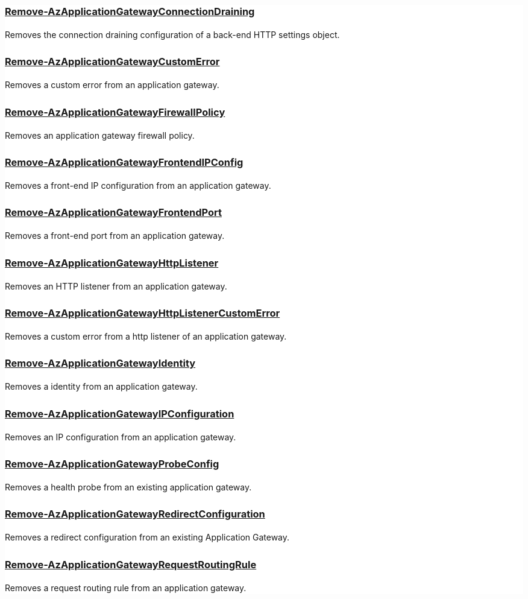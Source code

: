 ### [Remove-AzApplicationGatewayConnectionDraining](Remove-AzApplicationGatewayConnectionDraining.md)
Removes the connection draining configuration of a back-end HTTP settings object.

### [Remove-AzApplicationGatewayCustomError](Remove-AzApplicationGatewayCustomError.md)
Removes a custom error from an application gateway.

### [Remove-AzApplicationGatewayFirewallPolicy](Remove-AzApplicationGatewayFirewallPolicy.md)
Removes an application gateway firewall policy.

### [Remove-AzApplicationGatewayFrontendIPConfig](Remove-AzApplicationGatewayFrontendIPConfig.md)
Removes a front-end IP configuration from an application gateway.

### [Remove-AzApplicationGatewayFrontendPort](Remove-AzApplicationGatewayFrontendPort.md)
Removes a front-end port from an application gateway.

### [Remove-AzApplicationGatewayHttpListener](Remove-AzApplicationGatewayHttpListener.md)
Removes an HTTP listener from an application gateway.

### [Remove-AzApplicationGatewayHttpListenerCustomError](Remove-AzApplicationGatewayHttpListenerCustomError.md)
Removes a custom error from a http listener of an application gateway.

### [Remove-AzApplicationGatewayIdentity](Remove-AzApplicationGatewayIdentity.md)
Removes a identity from an application gateway.

### [Remove-AzApplicationGatewayIPConfiguration](Remove-AzApplicationGatewayIPConfiguration.md)
Removes an IP configuration from an application gateway.

### [Remove-AzApplicationGatewayProbeConfig](Remove-AzApplicationGatewayProbeConfig.md)
Removes a health probe from an existing application gateway.

### [Remove-AzApplicationGatewayRedirectConfiguration](Remove-AzApplicationGatewayRedirectConfiguration.md)
Removes a redirect configuration from an existing Application Gateway.

### [Remove-AzApplicationGatewayRequestRoutingRule](Remove-AzApplicationGatewayRequestRoutingRule.md)
Removes a request routing rule from an application gateway.
